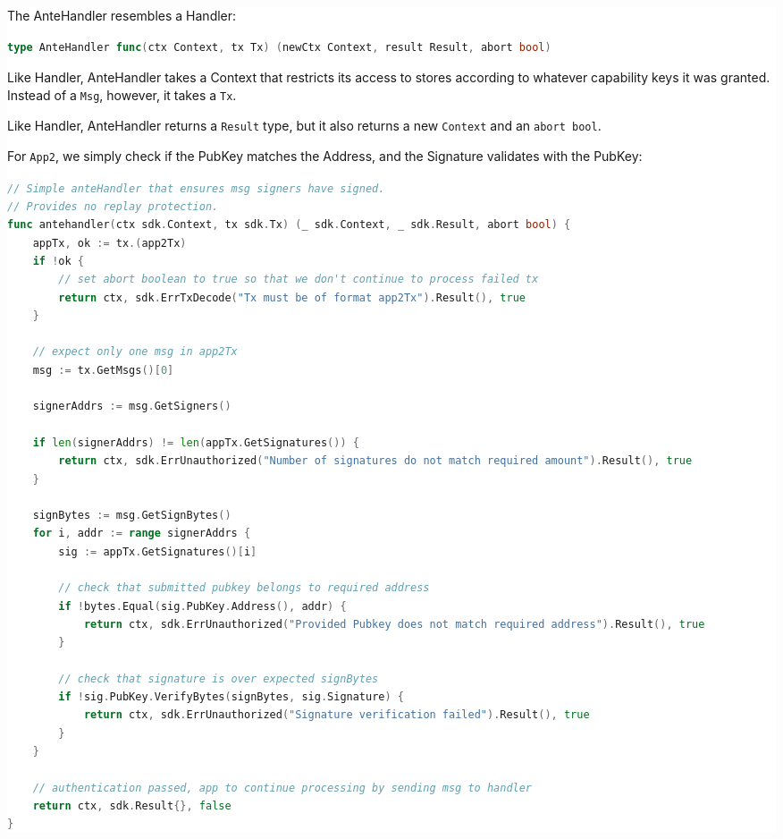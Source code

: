 The AnteHandler resembles a Handler:


```go
type AnteHandler func(ctx Context, tx Tx) (newCtx Context, result Result, abort bool)
```

Like Handler, AnteHandler takes a Context that restricts its access to stores
according to whatever capability keys it was granted. Instead of a `Msg`,
however, it takes a `Tx`.

Like Handler, AnteHandler returns a `Result` type, but it also returns a new
`Context` and an `abort bool`. 

For `App2`, we simply check if the PubKey matches the Address, and the Signature validates with the PubKey:

```go
// Simple anteHandler that ensures msg signers have signed.
// Provides no replay protection.
func antehandler(ctx sdk.Context, tx sdk.Tx) (_ sdk.Context, _ sdk.Result, abort bool) {
	appTx, ok := tx.(app2Tx)
	if !ok {
		// set abort boolean to true so that we don't continue to process failed tx
		return ctx, sdk.ErrTxDecode("Tx must be of format app2Tx").Result(), true
	}

	// expect only one msg in app2Tx
	msg := tx.GetMsgs()[0]

	signerAddrs := msg.GetSigners()

	if len(signerAddrs) != len(appTx.GetSignatures()) {
		return ctx, sdk.ErrUnauthorized("Number of signatures do not match required amount").Result(), true
	}

	signBytes := msg.GetSignBytes()
	for i, addr := range signerAddrs {
		sig := appTx.GetSignatures()[i]

		// check that submitted pubkey belongs to required address
		if !bytes.Equal(sig.PubKey.Address(), addr) {
			return ctx, sdk.ErrUnauthorized("Provided Pubkey does not match required address").Result(), true
		}

		// check that signature is over expected signBytes
		if !sig.PubKey.VerifyBytes(signBytes, sig.Signature) {
			return ctx, sdk.ErrUnauthorized("Signature verification failed").Result(), true
		}
	}

	// authentication passed, app to continue processing by sending msg to handler
	return ctx, sdk.Result{}, false
}
```
